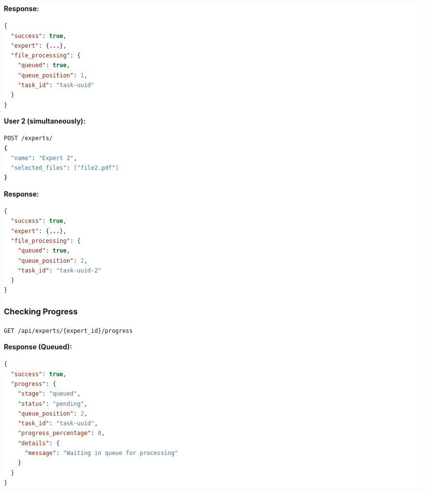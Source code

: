 **Response:**
```json
{
  "success": true,
  "expert": {...},
  "file_processing": {
    "queued": true,
    "queue_position": 1,
    "task_id": "task-uuid"
  }
}
```

**User 2 (simultaneously):**
```bash
POST /experts/
{
  "name": "Expert 2",
  "selected_files": ["file2.pdf"]
}
```

**Response:**
```json
{
  "success": true,
  "expert": {...},
  "file_processing": {
    "queued": true,
    "queue_position": 2,
    "task_id": "task-uuid-2"
  }
}
```

### Checking Progress

```bash
GET /api/experts/{expert_id}/progress
```

**Response (Queued):**
```json
{
  "success": true,
  "progress": {
    "stage": "queued",
    "status": "pending",
    "queue_position": 2,
    "task_id": "task-uuid",
    "progress_percentage": 0,
    "details": {
      "message": "Waiting in queue for processing"
    }
  }
}
```

